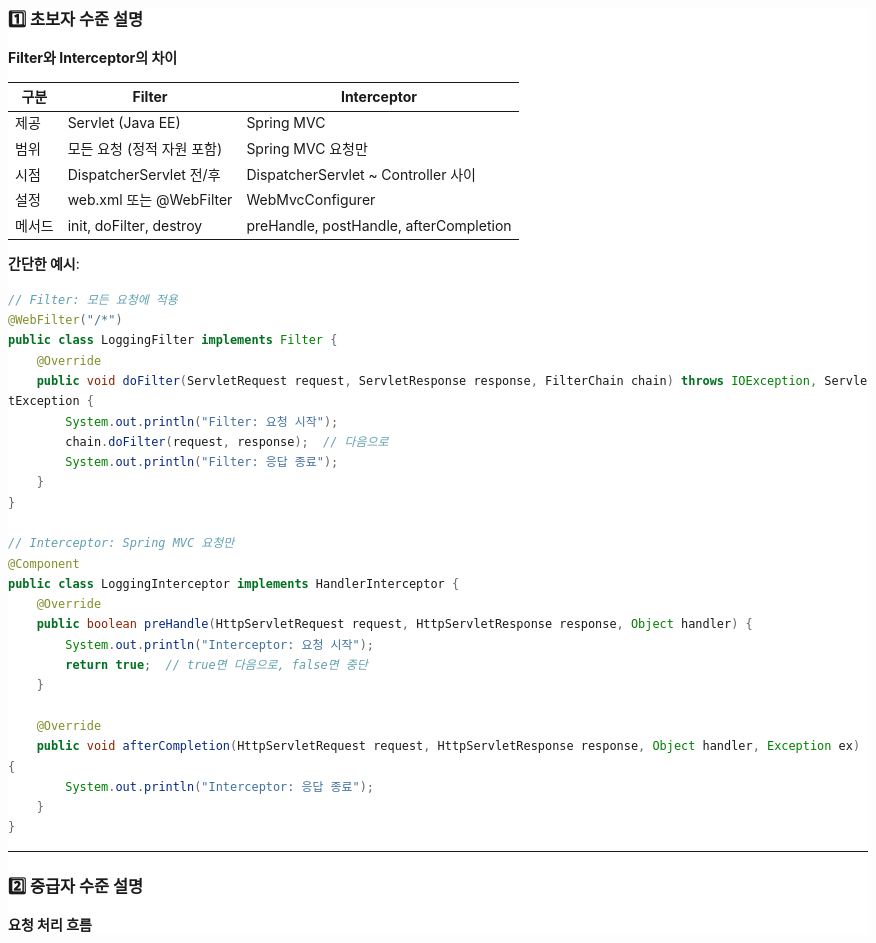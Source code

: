 ### 1️⃣ 초보자 수준 설명

**Filter와 Interceptor의 차이**

| 구분 | Filter | Interceptor |
|------|--------|-------------|
| 제공 | Servlet (Java EE) | Spring MVC |
| 범위 | 모든 요청 (정적 자원 포함) | Spring MVC 요청만 |
| 시점 | DispatcherServlet 전/후 | DispatcherServlet ~ Controller 사이 |
| 설정 | web.xml 또는 @WebFilter | WebMvcConfigurer |
| 메서드 | init, doFilter, destroy | preHandle, postHandle, afterCompletion |

**간단한 예시**:
```java
// Filter: 모든 요청에 적용
@WebFilter("/*")
public class LoggingFilter implements Filter {
    @Override
    public void doFilter(ServletRequest request, ServletResponse response, FilterChain chain) throws IOException, ServletException {
        System.out.println("Filter: 요청 시작");
        chain.doFilter(request, response);  // 다음으로
        System.out.println("Filter: 응답 종료");
    }
}

// Interceptor: Spring MVC 요청만
@Component
public class LoggingInterceptor implements HandlerInterceptor {
    @Override
    public boolean preHandle(HttpServletRequest request, HttpServletResponse response, Object handler) {
        System.out.println("Interceptor: 요청 시작");
        return true;  // true면 다음으로, false면 중단
    }

    @Override
    public void afterCompletion(HttpServletRequest request, HttpServletResponse response, Object handler, Exception ex) {
        System.out.println("Interceptor: 응답 종료");
    }
}
```

---

### 2️⃣ 중급자 수준 설명

**요청 처리 흐름**
